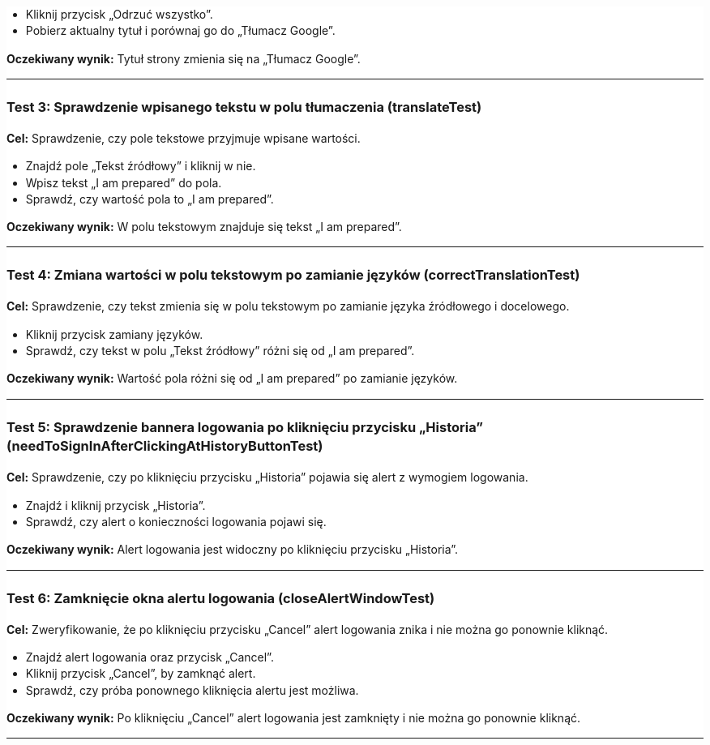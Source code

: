 - Kliknij przycisk „Odrzuć wszystko”.
- Pobierz aktualny tytuł i porównaj go do „Tłumacz Google”.

**Oczekiwany wynik:** Tytuł strony zmienia się na „Tłumacz Google”.

---

### Test 3: Sprawdzenie wpisanego tekstu w polu tłumaczenia (translateTest)
**Cel:** Sprawdzenie, czy pole tekstowe przyjmuje wpisane wartości.

- Znajdź pole „Tekst źródłowy” i kliknij w nie.
- Wpisz tekst „I am prepared” do pola.
- Sprawdź, czy wartość pola to „I am prepared”.

**Oczekiwany wynik:** W polu tekstowym znajduje się tekst „I am prepared”.

---

### Test 4: Zmiana wartości w polu tekstowym po zamianie języków (correctTranslationTest)
**Cel:** Sprawdzenie, czy tekst zmienia się w polu tekstowym po zamianie języka źródłowego i docelowego.

- Kliknij przycisk zamiany języków.
- Sprawdź, czy tekst w polu „Tekst źródłowy” różni się od „I am prepared”.

**Oczekiwany wynik:** Wartość pola różni się od „I am prepared” po zamianie języków.

---

### Test 5: Sprawdzenie bannera logowania po kliknięciu przycisku „Historia” (needToSignInAfterClickingAtHistoryButtonTest)
**Cel:** Sprawdzenie, czy po kliknięciu przycisku „Historia” pojawia się alert z wymogiem logowania.

- Znajdź i kliknij przycisk „Historia”.
- Sprawdź, czy alert o konieczności logowania pojawi się.

**Oczekiwany wynik:** Alert logowania jest widoczny po kliknięciu przycisku „Historia”.

---

### Test 6: Zamknięcie okna alertu logowania (closeAlertWindowTest)
**Cel:** Zweryfikowanie, że po kliknięciu przycisku „Cancel” alert logowania znika i nie można go ponownie kliknąć.

- Znajdź alert logowania oraz przycisk „Cancel”.
- Kliknij przycisk „Cancel”, by zamknąć alert.
- Sprawdź, czy próba ponownego kliknięcia alertu jest możliwa.

**Oczekiwany wynik:** Po kliknięciu „Cancel” alert logowania jest zamknięty i nie można go ponownie kliknąć.

---